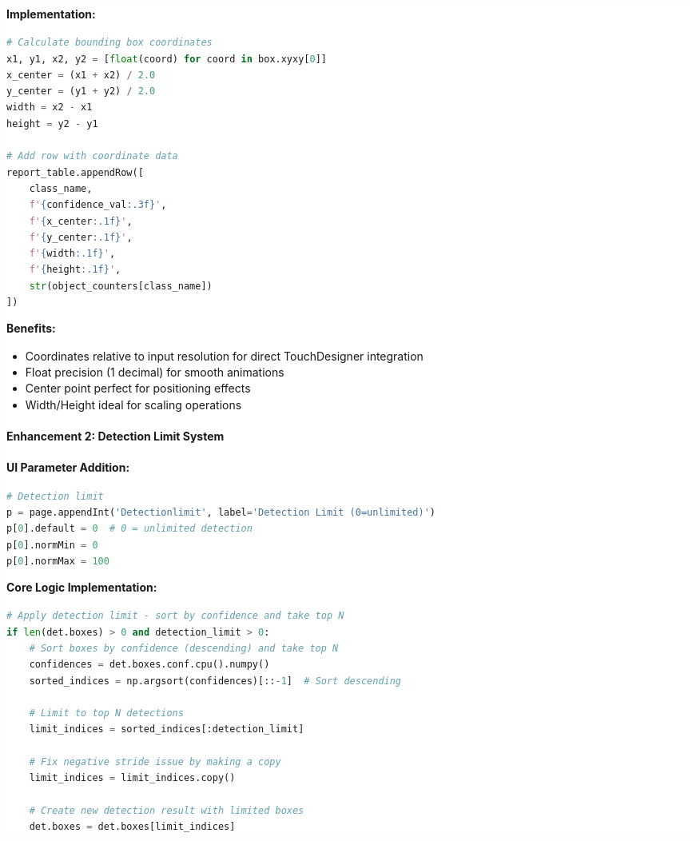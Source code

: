 **Implementation:**
```python
# Calculate bounding box coordinates
x1, y1, x2, y2 = [float(coord) for coord in box.xyxy[0]]
x_center = (x1 + x2) / 2.0
y_center = (y1 + y2) / 2.0
width = x2 - x1
height = y2 - y1

# Add row with coordinate data
report_table.appendRow([
    class_name, 
    f'{confidence_val:.3f}', 
    f'{x_center:.1f}', 
    f'{y_center:.1f}', 
    f'{width:.1f}', 
    f'{height:.1f}', 
    str(object_counters[class_name])
])
```

**Benefits:**
- Coordinates relative to input resolution for direct TouchDesigner integration
- Float precision (1 decimal) for smooth animations
- Center point perfect for positioning effects
- Width/Height ideal for scaling operations

#### **Enhancement 2: Detection Limit System**

**UI Parameter Addition:**
```python
# Detection limit
p = page.appendInt('Detectionlimit', label='Detection Limit (0=unlimited)')
p[0].default = 0  # 0 = unlimited detection
p[0].normMin = 0
p[0].normMax = 100
```

**Core Logic Implementation:**
```python
# Apply detection limit - sort by confidence and take top N
if len(det.boxes) > 0 and detection_limit > 0:
    # Sort boxes by confidence (descending) and take top N
    confidences = det.boxes.conf.cpu().numpy()
    sorted_indices = np.argsort(confidences)[::-1]  # Sort descending
    
    # Limit to top N detections
    limit_indices = sorted_indices[:detection_limit]
    
    # Fix negative stride issue by making a copy
    limit_indices = limit_indices.copy()
    
    # Create new detection result with limited boxes
    det.boxes = det.boxes[limit_indices]
```
